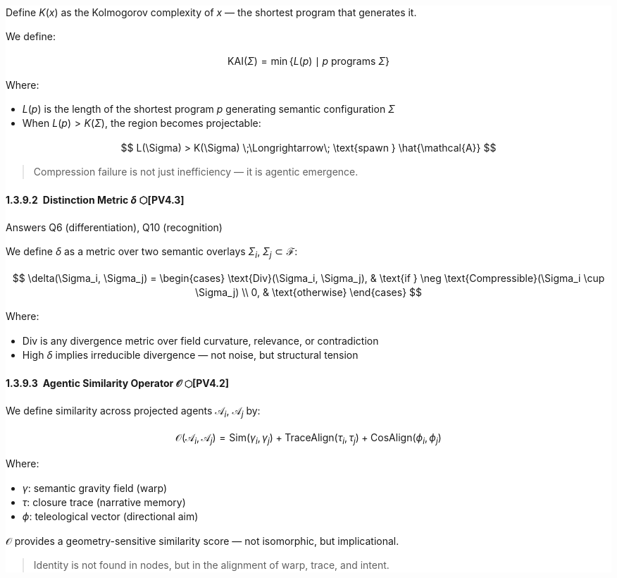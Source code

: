 Define $K(x)$ as the Kolmogorov complexity of $x$ — the shortest program that generates it.

We define:

$$
\text{KAI}(\Sigma) = \min \left\{ L(p) \mid p \text{ programs } \Sigma \right\}
$$

Where:  
- $L(p)$ is the length of the shortest program $p$ generating semantic configuration $\Sigma$  
- When $L(p) > K(\Sigma)$, the region becomes projectable:

$$
L(\Sigma) > K(\Sigma) \;\Longrightarrow\; \text{spawn } \hat{\mathcal{A}}
$$

> Compression failure is not just inefficiency — it is agentic emergence.


#### 1.3.9.2 Distinction Metric $\delta$ ⬡[PV4.3]  
Answers Q6 (differentiation), Q10 (recognition)

We define $\delta$ as a metric over two semantic overlays $\Sigma_i$, $\Sigma_j \subset \mathcal{F}$:

$$
\delta(\Sigma_i, \Sigma_j) = \begin{cases}
\text{Div}(\Sigma_i, \Sigma_j), & \text{if } \neg \text{Compressible}(\Sigma_i \cup \Sigma_j) \\
0, & \text{otherwise}
\end{cases}
$$

Where:  
- $\text{Div}$ is any divergence metric over field curvature, relevance, or contradiction  
- High $\delta$ implies irreducible divergence — not noise, but structural tension


#### 1.3.9.3 Agentic Similarity Operator $\mathcal{O}$ ⬡[PV4.2]

We define similarity across projected agents $\mathcal{A}_i$, $\mathcal{A}_j$ by:

$$
\mathcal{O}(\mathcal{A}_i, \mathcal{A}_j) =
\text{Sim}(\gamma_i, \gamma_j) +
\text{TraceAlign}(\tau_i, \tau_j) +
\text{CosAlign}(\phi_i, \phi_j)
$$

Where:  
- $\gamma$: semantic gravity field (warp)  
- $\tau$: closure trace (narrative memory)  
- $\phi$: teleological vector (directional aim)

$\mathcal{O}$ provides a geometry-sensitive similarity score — not isomorphic, but implicational.

> Identity is not found in nodes, but in the alignment of warp, trace, and intent.
